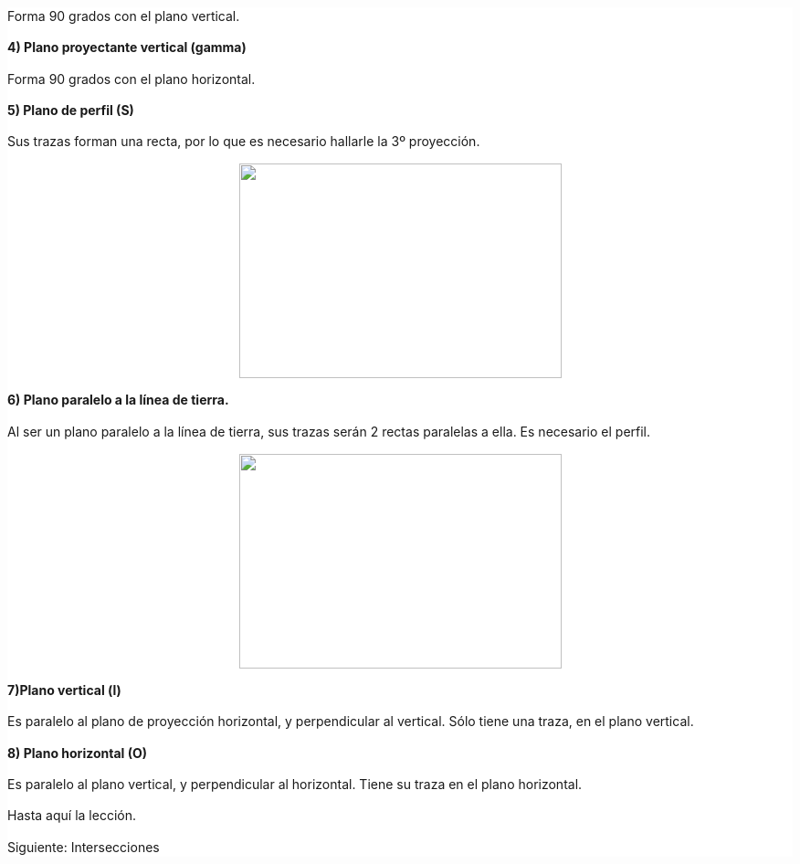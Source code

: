 Forma 90 grados con el plano vertical.

<span style="font-weight: bold;">4) Plano proyectante vertical (gamma)</span>

Forma 90 grados con el plano horizontal.

<span style="font-weight: bold;">5) Plano de perfil (S)</span>

Sus trazas forman una recta, por lo que es necesario hallarle la 3º proyección.

<a onblur="try {parent.deselectBloggerImageGracefully();} catch(e) {}" href="https://i1.wp.com/3.bp.blogspot.com/_H4ctsPRjMs8/SjPUQpDndVI/AAAAAAAAADI/4k_HCMJb6lA/s1600-h/PERFIL.PNG" data-rel="lightbox-9" title=""><img id="BLOGGER_PHOTO_ID_5346850564982928722" style="display: block; margin: 0px auto 10px; text-align: center; cursor: hand; width: 353px; height: 235px;" src="https://i2.wp.com/3.bp.blogspot.com/_H4ctsPRjMs8/SjPUQpDndVI/AAAAAAAAADI/4k_HCMJb6lA/s400/PERFIL.PNG" alt="" border="0" data-recalc-dims="1" /></a>

<span style="font-weight: bold;">6) Plano paralelo a la línea de tierra.</span>

Al ser un plano paralelo a la línea de tierra, sus trazas serán 2 rectas paralelas a ella. Es necesario el perfil.

<a onblur="try {parent.deselectBloggerImageGracefully();} catch(e) {}" href="http://3.bp.blogspot.com/_H4ctsPRjMs8/SjPUXLT9vpI/AAAAAAAAADQ/1ZAyq934LlU/s1600 -h/paralelo.PNG" data-rel="lightbox-10" title=""><img id="BLOGGER_PHOTO_ID_5346850677257518738" style="display: block; margin: 0px auto 10px; text-align: center; cursor: hand; width: 353px; height: 235px;" src="https://i2.wp.com/3.bp.blogspot.com/_H4ctsPRjMs8/SjPUXLT9vpI/AAAAAAAAADQ/1ZAyq934LlU/s400/paralelo.PNG" alt="" border="0" data-recalc-dims="1" /></a>

<span style="font-weight: bold;">7)Plano vertical (l)</span>

Es paralelo al plano de proyección horizontal, y perpendicular al vertical. Sólo tiene una traza, en el plano vertical.

<span style="font-weight: bold;">8) Plano horizontal (O)</span>

Es paralelo al plano vertical, y perpendicular al horizontal. Tiene su traza en el plano horizontal.

Hasta aquí la lección.
  
Siguiente: Intersecciones
